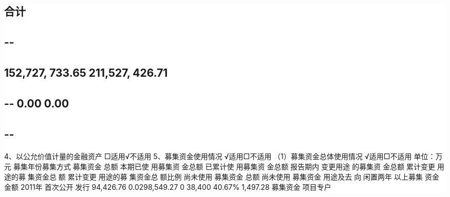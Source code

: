 合计
--
--
--
152,727,
733.65
211,527,
426.71
--
--
0.00
0.00
--
--
--
4、以公允价值计量的金融资产
□适用√不适用
5、募集资金使用情况
√适用□不适用
（1）募集资金总体使用情况
√适用□不适用
单位：万元
募集年份募集方式
募集资金
总额
本期已使
用募集资
金总额
已累计使
用募集资
金总额
报告期内
变更用途
的募集资
金总额
累计变更
用途的募
集资金总
额
累计变更
用途的募
集资金总
额比例
尚未使用
募集资金
总额
尚未使用
募集资金
用途及去
向
闲置两年
以上募集
资金金额
2011年
首次公开
发行
94,426.76
0.0298,549.27
0
38,400
40.67%
1,497.28
募集资金
项目专户